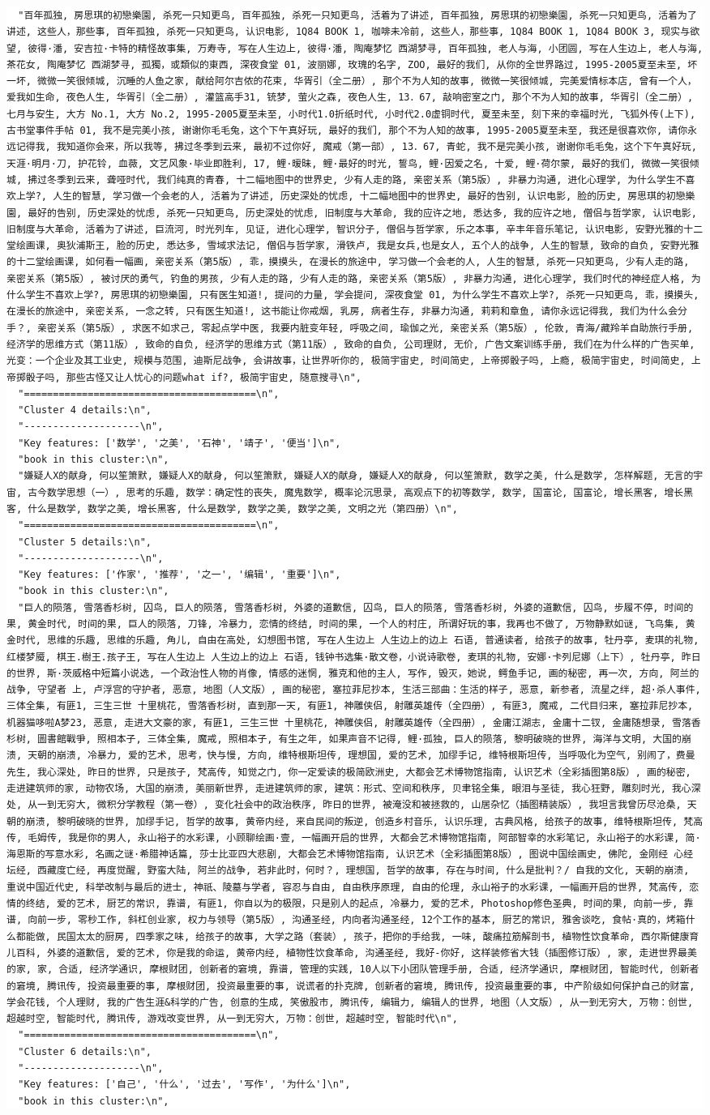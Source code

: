       "百年孤独, 房思琪的初戀樂園, 杀死一只知更鸟, ﻿百年孤独, 杀死一只知更鸟, 活着为了讲述, ﻿百年孤独, 房思琪的初戀樂園, 杀死一只知更鸟, 活着为了讲述, 这些人，那些事, ﻿百年孤独, 杀死一只知更鸟, 认识电影, 1Q84 BOOK 1, 咖啡未冷前, 这些人，那些事, 1Q84 BOOK 1, 1Q84 BOOK 3, 现实与欲望, 彼得·潘, 安吉拉·卡特的精怪故事集, 万寿寺, 写在人生边上, 彼得·潘, 陶庵梦忆 西湖梦寻, 百年孤独, 老人与海, 小团圆, 写在人生边上, 老人与海, 茶花女, 陶庵梦忆 西湖梦寻, 孤獨，或類似的東西, 深夜食堂 01, 波丽娜, 玫瑰的名字, ZOO, 最好的我们, 从你的全世界路过, 1995-2005夏至未至, 坏一坏, 微微一笑很倾城, 沉睡的人鱼之家, 献给阿尔吉侬的花束, 华胥引（全二册）, 那个不为人知的故事, 微微一笑很倾城, 完美爱情标本店, 曾有一个人，爱我如生命, 夜色人生, 华胥引（全二册）, 灌篮高手31, 铳梦, 萤火之森, 夜色人生, 13．67, 敲响密室之门, 那个不为人知的故事, 华胥引（全二册）, 七月与安生, 大方 No.1, 大方 No.2, ﻿1995-2005夏至未至, 小时代1.0折纸时代, 小时代2.0虚铜时代, 夏至未至, 刻下来的幸福时光, 飞狐外传(上下), 古书堂事件手帖 01, 我不是完美小孩, 谢谢你毛毛兔，这个下午真好玩, 最好的我们, 那个不为人知的故事, 1995-2005夏至未至, 我还是很喜欢你, 请你永远记得我, 我知道你会来，所以我等, 拂过冬季到云来, 最初不过你好, 魔戒（第一部）, 13．67, 青蛇, 我不是完美小孩, 谢谢你毛毛兔，这个下午真好玩, 天涯·明月·刀, 护花铃, 血薇, 文艺风象·毕业即胜利, 17, 鲤·暧昧, 鲤·最好的时光, 誓鸟, 鲤·因爱之名, 十爱, 鲤·荷尔蒙, ﻿最好的我们, 微微一笑很倾城, 拂过冬季到云来, 聋哑时代, 我们纯真的青春, 十二幅地图中的世界史, 少有人走的路, 亲密关系（第5版）, 非暴力沟通, 进化心理学, 为什么学生不喜欢上学?, 人生的智慧, 学习做一个会老的人, ﻿活着为了讲述, 历史深处的忧虑, 十二幅地图中的世界史, 最好的告别, 认识电影, 脸的历史, 房思琪的初戀樂園, 最好的告别, 历史深处的忧虑, 杀死一只知更鸟, 历史深处的忧虑, 旧制度与大革命, 我的应许之地, ﻿悉达多, 我的应许之地, 僧侣与哲学家, ﻿认识电影, 旧制度与大革命, 活着为了讲述, 巨流河, 时光列车, 见证, 进化心理学, 智识分子, 僧侣与哲学家, 乐之本事, 辛丰年音乐笔记, 认识电影, 安野光雅的十二堂绘画课, 奥狄浦斯王, 脸的历史, 悉达多, 雪域求法记, 僧侣与哲学家, 滑铁卢, 我是女兵,也是女人, 五个人的战争, ﻿人生的智慧, 致命的自负, 安野光雅的十二堂绘画课, 如何看一幅画, 亲密关系（第5版）, 乖，摸摸头, 在漫长的旅途中, 学习做一个会老的人, 人生的智慧, 杀死一只知更鸟, 少有人走的路, 亲密关系（第5版）, 被讨厌的勇气, 钓鱼的男孩, ﻿少有人走的路, 少有人走的路, 亲密关系（第5版）, 非暴力沟通, 进化心理学, 我们时代的神经症人格, 为什么学生不喜欢上学?, 房思琪的初戀樂園, 只有医生知道!, 提问的力量, 学会提问, 深夜食堂 01, ﻿为什么学生不喜欢上学?, 杀死一只知更鸟, 乖，摸摸头, 在漫长的旅途中, 亲密关系, 一念之转, ﻿只有医生知道!, 这书能让你戒烟, 乳房, 病者生存, 非暴力沟通, 莉莉和章鱼, 请你永远记得我, 我们为什么会分手？, 亲密关系（第5版）, 求医不如求己, 零起点学中医, 我要内脏变年轻, 呼吸之间, 瑜伽之光, 亲密关系（第5版）, 伦敦, 青海/藏羚羊自助旅行手册, 经济学的思维方式（第11版）, 致命的自负, 经济学的思维方式（第11版）, 致命的自负, 公司理财, 无价, 广告文案训练手册, 我们在为什么样的广告买单, 光变：一个企业及其工业史, 规模与范围, 迪斯尼战争, 会讲故事，让世界听你的, ﻿极简宇宙史, 时间简史, 上帝掷骰子吗, 上瘾, ﻿极简宇宙史, 时间简史, 上帝掷骰子吗, 那些古怪又让人忧心的问题what if?, 极简宇宙史, 随意搜寻\n",
      "========================================\n",
      "Cluster 4 details:\n",
      "--------------------\n",
      "Key features: ['数学', '之美', '石神', '靖子', '便当']\n",
      "book in this cluster:\n",
      "嫌疑人X的献身, 何以笙箫默, 嫌疑人X的献身, 何以笙箫默, 嫌疑人X的献身, 嫌疑人X的献身, 何以笙箫默, ﻿数学之美, 什么是数学, 怎样解题, 无言的宇宙, 古今数学思想（一）, 思考的乐趣, 数学：确定性的丧失, 魔鬼数学, 概率论沉思录, 高观点下的初等数学, 数学, 国富论, 国富论, 增长黑客, 增长黑客, 什么是数学, 数学之美, 增长黑客, 什么是数学, 数学之美, 数学之美, 文明之光（第四册）\n",
      "========================================\n",
      "Cluster 5 details:\n",
      "--------------------\n",
      "Key features: ['作家', '推荐', '之一', '编辑', '重要']\n",
      "book in this cluster:\n",
      "巨人的陨落, 雪落香杉树, 囚鸟, 巨人的陨落, 雪落香杉树, 外婆的道歉信, 囚鸟, 巨人的陨落, 雪落香杉树, 外婆的道歉信, 囚鸟, 步履不停, 时间的果, 黄金时代, 时间的果, 巨人的陨落, 刀锋, 冷暴力, 恋情的终结, 时间的果, 一个人的村庄, 所谓好玩的事，我再也不做了, 万物静默如谜, 飞鸟集, 黄金时代, 思维的乐趣, 思维的乐趣, 角儿, 自由在高处, 幻想图书馆, 写在人生边上 人生边上的边上 石语, 普通读者, 给孩子的故事, 牡丹亭, 麦琪的礼物, 红楼梦魇, 棋王.樹王.孩子王, 写在人生边上 人生边上的边上 石语, 钱钟书选集·散文卷，小说诗歌卷, 麦琪的礼物, 安娜·卡列尼娜（上下）, 牡丹亭, 昨日的世界, 斯·茨威格中短篇小说选, 一个政治性人物的肖像, 情感的迷惘, 雅克和他的主人, 写作, 毁灭，她说, 鳄鱼手记, 画的秘密, 再一次, 方向, 阿兰的战争, 守望者 上, 卢浮宫的守护者, 恶意, 地图（人文版）, 画的秘密, 塞拉菲尼抄本, 生活三部曲：生活的样子, 恶意, 新参者, 流星之绊, 超·杀人事件, 三体全集, ﻿有匪1, 三生三世 十里桃花, 雪落香杉树, 直到那一天, ﻿有匪1, 神雕侠侣, 射雕英雄传（全四册）, 有匪3, 魔戒, 二代目归来, 塞拉菲尼抄本, 机器猫哆啦A梦23, 恶意, 走进大文豪的家, 有匪1, 三生三世 十里桃花, 神雕侠侣, 射雕英雄传（全四册）, 金庸江湖志, 金庸十二钗, 金庸随想录, 雪落香杉树, 圖書館戰爭, 照相本子, 三体全集, 魔戒, 照相本子, 有生之年, 如果声音不记得, 鲤·孤独, 巨人的陨落, 黎明破晓的世界, 海洋与文明, 大国的崩溃, 天朝的崩溃, 冷暴力, 爱的艺术, 思考，快与慢, 方向, 维特根斯坦传, 理想国, 爱的艺术, 加缪手记, 维特根斯坦传, 当呼吸化为空气, 别闹了，费曼先生, 我心深处, 昨日的世界, 只是孩子, 梵高传, 知觉之门, 你一定爱读的极简欧洲史, 大都会艺术博物馆指南, 认识艺术（全彩插图第8版）, 画的秘密, 走进建筑师的家, 动物农场, 大国的崩溃, 美丽新世界, 走进建筑师的家, 建筑：形式、空间和秩序, 贝聿铭全集, 眼泪与圣徒, 我心狂野, 雕刻时光, 我心深处, 从一到无穷大, 微积分学教程（第一卷）, 变化社会中的政治秩序, 昨日的世界, 被淹没和被拯救的, 山居杂忆（插图精装版）, 我坦言我曾历尽沧桑, 天朝的崩溃, 黎明破晓的世界, 加缪手记, 哲学的故事, 黄帝内经, 来自民间的叛逆, 创造乡村音乐, 认识乐理, 古典风格, 给孩子的故事, ﻿维特根斯坦传, 梵高传, 毛姆传, 我是你的男人, 永山裕子的水彩课, 小顾聊绘画·壹, 一幅画开启的世界, 大都会艺术博物馆指南, 阿部智幸的水彩笔记, 永山裕子的水彩课, 简·海恩斯的写意水彩, 名画之谜·希腊神话篇, 莎士比亚四大悲剧, 大都会艺术博物馆指南, 认识艺术（全彩插图第8版）, 图说中国绘画史, 佛陀, 金刚经 心经 坛经, 西藏度亡经, 再度觉醒, 野蛮大陆, 阿兰的战争, 若非此时，何时？, 理想国, 哲学的故事, 存在与时间, 什么是批判？/ 自我的文化, ﻿天朝的崩溃, 重说中国近代史, 科举改制与最后的进士, ﻿神祇、陵墓与学者, 容忍与自由, 自由秩序原理, 自由的伦理, 永山裕子的水彩课, 一幅画开启的世界, 梵高传, 恋情的终结, 爱的艺术, 厨艺的常识, 靠谱, 有匪1, 你自以为的极限，只是别人的起点, 冷暴力, 爱的艺术, Photoshop修色圣典, 时间的果, 向前一步, 靠谱, 向前一步, 零秒工作, 斜杠创业家, 权力与领导（第5版）, 沟通圣经, 内向者沟通圣经, 12个工作的基本, ﻿厨艺的常识, 雅舍谈吃, 食帖·真的，烤箱什么都能做, 民国太太的厨房, 四季家之味, 给孩子的故事, 大学之路（套装）, 孩子，把你的手给我, 一味, 酸痛拉筋解剖书, 植物性饮食革命, 西尔斯健康育儿百科, ﻿外婆的道歉信, 爱的艺术, 你是我的命运, ﻿黄帝内经, 植物性饮食革命, 沟通圣经, 我好-你好, 这样装修省大钱（插图修订版）, 家, 走进世界最美的家, 家, 合适, 经济学通识, 摩根财团, 创新者的窘境, 靠谱, 管理的实践, 10人以下小团队管理手册, 合适, 经济学通识, 摩根财团, 智能时代, 创新者的窘境, 腾讯传, 投资最重要的事, 摩根财团, 投资最重要的事, 说谎者的扑克牌, 创新者的窘境, 腾讯传, 投资最重要的事, 中产阶级如何保护自己的财富, 学会花钱, 个人理财, 我的广告生涯&科学的广告, 创意的生成, 笑傲股市, 腾讯传, 编辑力, 编辑人的世界, 地图（人文版）, 从一到无穷大, 万物：创世, 超越时空, 智能时代, 腾讯传, 游戏改变世界, 从一到无穷大, 万物：创世, 超越时空, ﻿智能时代\n",
      "========================================\n",
      "Cluster 6 details:\n",
      "--------------------\n",
      "Key features: ['自己', '什么', '过去', '写作', '为什么']\n",
      "book in this cluster:\n",